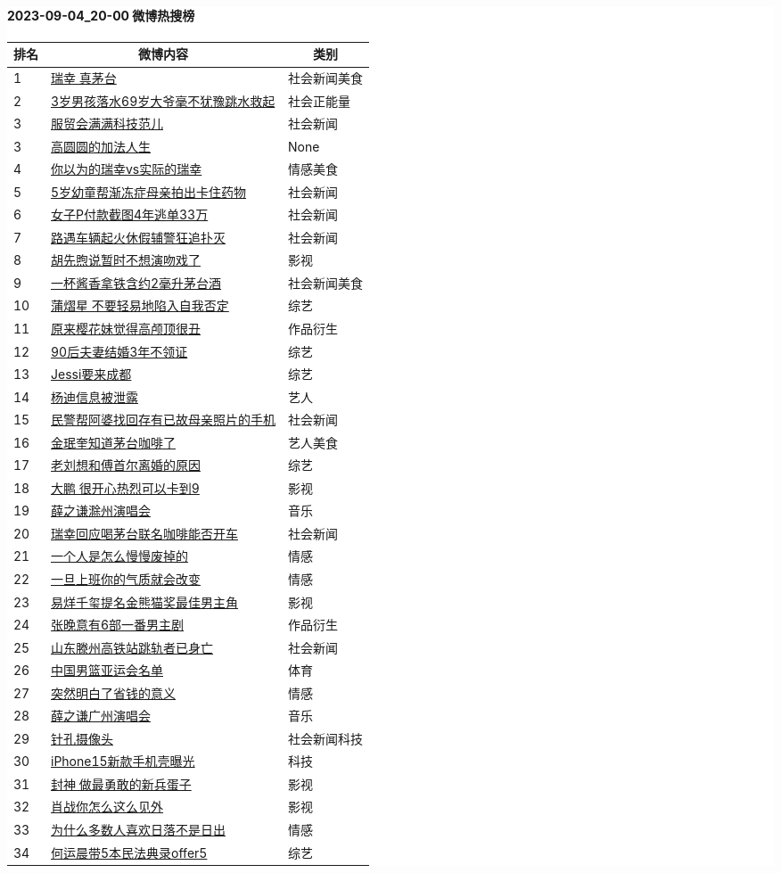 #### 2023-09-04_20-00  微博热搜榜

| 排名 | 微博内容 | 类别 |
| --- | --- | --- |
| 1 | [瑞幸 真茅台](https://s.weibo.com/weibo?q=%23%E7%91%9E%E5%B9%B8%20%E7%9C%9F%E8%8C%85%E5%8F%B0%23) | 社会新闻美食 |
| 2 | [3岁男孩落水69岁大爷毫不犹豫跳水救起](https://s.weibo.com/weibo?q=%233%E5%B2%81%E7%94%B7%E5%AD%A9%E8%90%BD%E6%B0%B469%E5%B2%81%E5%A4%A7%E7%88%B7%E6%AF%AB%E4%B8%8D%E7%8A%B9%E8%B1%AB%E8%B7%B3%E6%B0%B4%E6%95%91%E8%B5%B7%23) | 社会正能量 |
| 3 | [服贸会满满科技范儿](https://s.weibo.com/weibo?q=%23%E6%9C%8D%E8%B4%B8%E4%BC%9A%E6%BB%A1%E6%BB%A1%E7%A7%91%E6%8A%80%E8%8C%83%E5%84%BF%23) | 社会新闻 |
| 3 | [高圆圆的加法人生](https://s.weibo.com/weibo?q=%23%E9%AB%98%E5%9C%86%E5%9C%86%E7%9A%84%E5%8A%A0%E6%B3%95%E4%BA%BA%E7%94%9F%23) | None |
| 4 | [你以为的瑞幸vs实际的瑞幸](https://s.weibo.com/weibo?q=%23%E4%BD%A0%E4%BB%A5%E4%B8%BA%E7%9A%84%E7%91%9E%E5%B9%B8vs%E5%AE%9E%E9%99%85%E7%9A%84%E7%91%9E%E5%B9%B8%23) | 情感美食 |
| 5 | [5岁幼童帮渐冻症母亲拍出卡住药物](https://s.weibo.com/weibo?q=%235%E5%B2%81%E5%B9%BC%E7%AB%A5%E5%B8%AE%E6%B8%90%E5%86%BB%E7%97%87%E6%AF%8D%E4%BA%B2%E6%8B%8D%E5%87%BA%E5%8D%A1%E4%BD%8F%E8%8D%AF%E7%89%A9%23) | 社会新闻 |
| 6 | [女子P付款截图4年逃单33万](https://s.weibo.com/weibo?q=%23%E5%A5%B3%E5%AD%90P%E4%BB%98%E6%AC%BE%E6%88%AA%E5%9B%BE4%E5%B9%B4%E9%80%83%E5%8D%9533%E4%B8%87%23) | 社会新闻 |
| 7 | [路遇车辆起火休假辅警狂追扑灭](https://s.weibo.com/weibo?q=%23%E8%B7%AF%E9%81%87%E8%BD%A6%E8%BE%86%E8%B5%B7%E7%81%AB%E4%BC%91%E5%81%87%E8%BE%85%E8%AD%A6%E7%8B%82%E8%BF%BD%E6%89%91%E7%81%AD%23) | 社会新闻 |
| 8 | [胡先煦说暂时不想演吻戏了](https://s.weibo.com/weibo?q=%23%E8%83%A1%E5%85%88%E7%85%A6%E8%AF%B4%E6%9A%82%E6%97%B6%E4%B8%8D%E6%83%B3%E6%BC%94%E5%90%BB%E6%88%8F%E4%BA%86%23) | 影视 |
| 9 | [一杯酱香拿铁含约2毫升茅台酒](https://s.weibo.com/weibo?q=%23%E4%B8%80%E6%9D%AF%E9%85%B1%E9%A6%99%E6%8B%BF%E9%93%81%E5%90%AB%E7%BA%A62%E6%AF%AB%E5%8D%87%E8%8C%85%E5%8F%B0%E9%85%92%23) | 社会新闻美食 |
| 10 | [蒲熠星 不要轻易地陷入自我否定](https://s.weibo.com/weibo?q=%23%E8%92%B2%E7%86%A0%E6%98%9F%20%E4%B8%8D%E8%A6%81%E8%BD%BB%E6%98%93%E5%9C%B0%E9%99%B7%E5%85%A5%E8%87%AA%E6%88%91%E5%90%A6%E5%AE%9A%23) | 综艺 |
| 11 | [原来樱花妹觉得高颅顶很丑](https://s.weibo.com/weibo?q=%23%E5%8E%9F%E6%9D%A5%E6%A8%B1%E8%8A%B1%E5%A6%B9%E8%A7%89%E5%BE%97%E9%AB%98%E9%A2%85%E9%A1%B6%E5%BE%88%E4%B8%91%23) | 作品衍生 |
| 12 | [90后夫妻结婚3年不领证](https://s.weibo.com/weibo?q=%2390%E5%90%8E%E5%A4%AB%E5%A6%BB%E7%BB%93%E5%A9%9A3%E5%B9%B4%E4%B8%8D%E9%A2%86%E8%AF%81%23) | 综艺 |
| 13 | [Jessi要来成都](https://s.weibo.com/weibo?q=%23Jessi%E8%A6%81%E6%9D%A5%E6%88%90%E9%83%BD%23) | 综艺 |
| 14 | [杨迪信息被泄露](https://s.weibo.com/weibo?q=%23%E6%9D%A8%E8%BF%AA%E4%BF%A1%E6%81%AF%E8%A2%AB%E6%B3%84%E9%9C%B2%23) | 艺人 |
| 15 | [民警帮阿婆找回存有已故母亲照片的手机](https://s.weibo.com/weibo?q=%23%E6%B0%91%E8%AD%A6%E5%B8%AE%E9%98%BF%E5%A9%86%E6%89%BE%E5%9B%9E%E5%AD%98%E6%9C%89%E5%B7%B2%E6%95%85%E6%AF%8D%E4%BA%B2%E7%85%A7%E7%89%87%E7%9A%84%E6%89%8B%E6%9C%BA%23) | 社会新闻 |
| 16 | [金珉奎知道茅台咖啡了](https://s.weibo.com/weibo?q=%23%E9%87%91%E7%8F%89%E5%A5%8E%E7%9F%A5%E9%81%93%E8%8C%85%E5%8F%B0%E5%92%96%E5%95%A1%E4%BA%86%23) | 艺人美食 |
| 17 | [老刘想和傅首尔离婚的原因](https://s.weibo.com/weibo?q=%23%E8%80%81%E5%88%98%E6%83%B3%E5%92%8C%E5%82%85%E9%A6%96%E5%B0%94%E7%A6%BB%E5%A9%9A%E7%9A%84%E5%8E%9F%E5%9B%A0%23) | 综艺 |
| 18 | [大鹏 很开心热烈可以卡到9](https://s.weibo.com/weibo?q=%23%E5%A4%A7%E9%B9%8F%20%E5%BE%88%E5%BC%80%E5%BF%83%E7%83%AD%E7%83%88%E5%8F%AF%E4%BB%A5%E5%8D%A1%E5%88%B09%23) | 影视 |
| 19 | [薛之谦滁州演唱会](https://s.weibo.com/weibo?q=%23%E8%96%9B%E4%B9%8B%E8%B0%A6%E6%BB%81%E5%B7%9E%E6%BC%94%E5%94%B1%E4%BC%9A%23) | 音乐 |
| 20 | [瑞幸回应喝茅台联名咖啡能否开车](https://s.weibo.com/weibo?q=%23%E7%91%9E%E5%B9%B8%E5%9B%9E%E5%BA%94%E5%96%9D%E8%8C%85%E5%8F%B0%E8%81%94%E5%90%8D%E5%92%96%E5%95%A1%E8%83%BD%E5%90%A6%E5%BC%80%E8%BD%A6%23) | 社会新闻 |
| 21 | [一个人是怎么慢慢废掉的](https://s.weibo.com/weibo?q=%23%E4%B8%80%E4%B8%AA%E4%BA%BA%E6%98%AF%E6%80%8E%E4%B9%88%E6%85%A2%E6%85%A2%E5%BA%9F%E6%8E%89%E7%9A%84%23) | 情感 |
| 22 | [一旦上班你的气质就会改变](https://s.weibo.com/weibo?q=%23%E4%B8%80%E6%97%A6%E4%B8%8A%E7%8F%AD%E4%BD%A0%E7%9A%84%E6%B0%94%E8%B4%A8%E5%B0%B1%E4%BC%9A%E6%94%B9%E5%8F%98%23) | 情感 |
| 23 | [易烊千玺提名金熊猫奖最佳男主角](https://s.weibo.com/weibo?q=%23%E6%98%93%E7%83%8A%E5%8D%83%E7%8E%BA%E6%8F%90%E5%90%8D%E9%87%91%E7%86%8A%E7%8C%AB%E5%A5%96%E6%9C%80%E4%BD%B3%E7%94%B7%E4%B8%BB%E8%A7%92%23) | 影视 |
| 24 | [张晚意有6部一番男主剧](https://s.weibo.com/weibo?q=%23%E5%BC%A0%E6%99%9A%E6%84%8F%E6%9C%896%E9%83%A8%E4%B8%80%E7%95%AA%E7%94%B7%E4%B8%BB%E5%89%A7%23) | 作品衍生 |
| 25 | [山东滕州高铁站跳轨者已身亡](https://s.weibo.com/weibo?q=%23%E5%B1%B1%E4%B8%9C%E6%BB%95%E5%B7%9E%E9%AB%98%E9%93%81%E7%AB%99%E8%B7%B3%E8%BD%A8%E8%80%85%E5%B7%B2%E8%BA%AB%E4%BA%A1%23) | 社会新闻 |
| 26 | [中国男篮亚运会名单](https://s.weibo.com/weibo?q=%23%E4%B8%AD%E5%9B%BD%E7%94%B7%E7%AF%AE%E4%BA%9A%E8%BF%90%E4%BC%9A%E5%90%8D%E5%8D%95%23) | 体育 |
| 27 | [突然明白了省钱的意义](https://s.weibo.com/weibo?q=%23%E7%AA%81%E7%84%B6%E6%98%8E%E7%99%BD%E4%BA%86%E7%9C%81%E9%92%B1%E7%9A%84%E6%84%8F%E4%B9%89%23) | 情感 |
| 28 | [薛之谦广州演唱会](https://s.weibo.com/weibo?q=%23%E8%96%9B%E4%B9%8B%E8%B0%A6%E5%B9%BF%E5%B7%9E%E6%BC%94%E5%94%B1%E4%BC%9A%23) | 音乐 |
| 29 | [针孔摄像头](https://s.weibo.com/weibo?q=%23%E9%92%88%E5%AD%94%E6%91%84%E5%83%8F%E5%A4%B4%23) | 社会新闻科技 |
| 30 | [iPhone15新款手机壳曝光](https://s.weibo.com/weibo?q=%23iPhone15%E6%96%B0%E6%AC%BE%E6%89%8B%E6%9C%BA%E5%A3%B3%E6%9B%9D%E5%85%89%23) | 科技 |
| 31 | [封神 做最勇敢的新兵蛋子](https://s.weibo.com/weibo?q=%23%E5%B0%81%E7%A5%9E%20%E5%81%9A%E6%9C%80%E5%8B%87%E6%95%A2%E7%9A%84%E6%96%B0%E5%85%B5%E8%9B%8B%E5%AD%90%23) | 影视 |
| 32 | [肖战你怎么这么见外](https://s.weibo.com/weibo?q=%23%E8%82%96%E6%88%98%E4%BD%A0%E6%80%8E%E4%B9%88%E8%BF%99%E4%B9%88%E8%A7%81%E5%A4%96%23) | 影视 |
| 33 | [为什么多数人喜欢日落不是日出](https://s.weibo.com/weibo?q=%23%E4%B8%BA%E4%BB%80%E4%B9%88%E5%A4%9A%E6%95%B0%E4%BA%BA%E5%96%9C%E6%AC%A2%E6%97%A5%E8%90%BD%E4%B8%8D%E6%98%AF%E6%97%A5%E5%87%BA%23) | 情感 |
| 34 | [何运晨带5本民法典录offer5](https://s.weibo.com/weibo?q=%23%E4%BD%95%E8%BF%90%E6%99%A8%E5%B8%A65%E6%9C%AC%E6%B0%91%E6%B3%95%E5%85%B8%E5%BD%95offer5%23) | 综艺 |